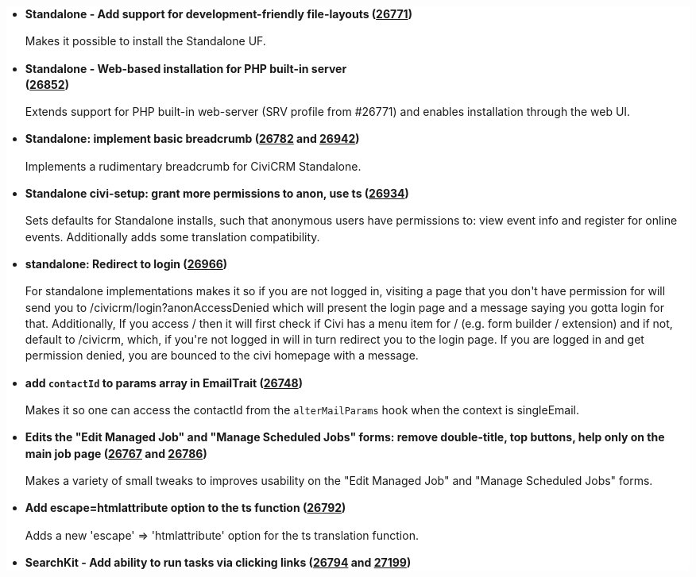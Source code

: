 - **Standalone - Add support for development-friendly file-layouts
  ([26771](https://github.com/civicrm/civicrm-core/pull/26771))**

  Makes it possible to install the Standalone UF.

- **Standalone - Web-based installation for PHP built-in server  
  ([26852](https://github.com/civicrm/civicrm-core/pull/26852))**

  Extends support for PHP built-in web-server (SRV profile from #26771)
  and enables installation through the web UI.

- **Standalone: implement basic breadcrumb
  ([26782](https://github.com/civicrm/civicrm-core/pull/26782) and
  [26942](https://github.com/civicrm/civicrm-core/pull/26942))**

  Implements a rudimentary breadcrumb for CiviCRM Standalone.

- **Standalone civi-setup: grant more permissions to anon, use ts
  ([26934](https://github.com/civicrm/civicrm-core/pull/26934))**

  Sets defaults for Standalone installs, such that anonymous users have
  permissions to: view event info and register for online events. Additionally
  adds some translation compatibility.

- **standalone: Redirect to login
  ([26966](https://github.com/civicrm/civicrm-core/pull/26966))**

  For standalone implementations makes it so if you are not logged in, visiting
  a page that you don't have permission for will send you to
  /civicrm/login?anonAccessDenied which will present the login page and a
  message saying you gotta login for that. Additionally, If you access / then
  it will first check if Civi has a menu item for / (e.g. form builder /
  extension) and if not, default to /civicrm, which, if you're not logged in
  will in turn redirect you to the login page. If you are logged in and get
  permission denied, you are bounced to the civi homepage with a message.

- **add `contactId` to params array in EmailTrait
  ([26748](https://github.com/civicrm/civicrm-core/pull/26748))**

  Makes it so one can access the contactId from the `alterMailParams` hook when
  the context is singleEmail.

- **Edits the "Edit Managed Job" and "Manage Scheduled Jobs" forms: remove
  double-title, top buttons, help only on the main job page
  ([26767](https://github.com/civicrm/civicrm-core/pull/26767) and
  [26786](https://github.com/civicrm/civicrm-core/pull/26786))**

  Makes a variety of small tweaks to improves usability on the "Edit Managed
  Job" and "Manage Scheduled Jobs" forms.

- **Add escape=htmlattribute option to the ts function
  ([26792](https://github.com/civicrm/civicrm-core/pull/26792))**

  Adds a new 'escape' => 'htmlattribute' option for the ts translation function.

- **SearchKit - Add ability to run tasks via clicking links
  ([26794](https://github.com/civicrm/civicrm-core/pull/26794) and
  [27199](https://github.com/civicrm/civicrm-core/pull/27199))**
